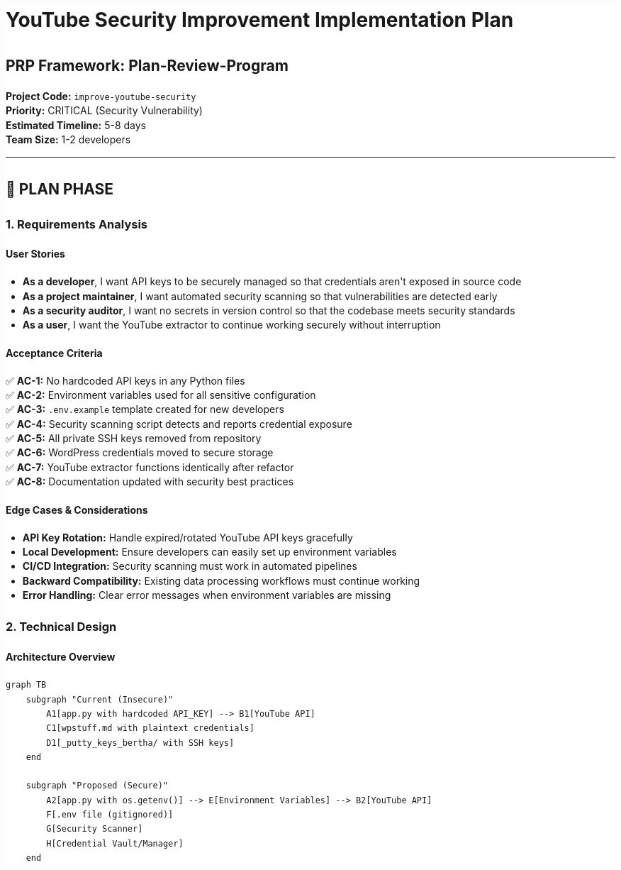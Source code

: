 # YouTube Security Improvement Implementation Plan
## PRP Framework: Plan-Review-Program

**Project Code:** `improve-youtube-security`  
**Priority:** CRITICAL (Security Vulnerability)  
**Estimated Timeline:** 5-8 days  
**Team Size:** 1-2 developers  

---

## 🎯 PLAN PHASE

### 1. Requirements Analysis

#### **User Stories**
- **As a developer**, I want API keys to be securely managed so that credentials aren't exposed in source code
- **As a project maintainer**, I want automated security scanning so that vulnerabilities are detected early
- **As a security auditor**, I want no secrets in version control so that the codebase meets security standards
- **As a user**, I want the YouTube extractor to continue working securely without interruption

#### **Acceptance Criteria**
✅ **AC-1:** No hardcoded API keys in any Python files  
✅ **AC-2:** Environment variables used for all sensitive configuration  
✅ **AC-3:** `.env.example` template created for new developers  
✅ **AC-4:** Security scanning script detects and reports credential exposure  
✅ **AC-5:** All private SSH keys removed from repository  
✅ **AC-6:** WordPress credentials moved to secure storage  
✅ **AC-7:** YouTube extractor functions identically after refactor  
✅ **AC-8:** Documentation updated with security best practices  

#### **Edge Cases & Considerations**
- **API Key Rotation:** Handle expired/rotated YouTube API keys gracefully
- **Local Development:** Ensure developers can easily set up environment variables
- **CI/CD Integration:** Security scanning must work in automated pipelines
- **Backward Compatibility:** Existing data processing workflows must continue working
- **Error Handling:** Clear error messages when environment variables are missing

### 2. Technical Design

#### **Architecture Overview**
```mermaid
graph TB
    subgraph "Current (Insecure)"
        A1[app.py with hardcoded API_KEY] --> B1[YouTube API]
        C1[wpstuff.md with plaintext credentials] 
        D1[_putty_keys_bertha/ with SSH keys]
    end
    
    subgraph "Proposed (Secure)"
        A2[app.py with os.getenv()] --> E[Environment Variables] --> B2[YouTube API]
        F[.env file (gitignored)]
        G[Security Scanner]
        H[Credential Vault/Manager]
    end
```
